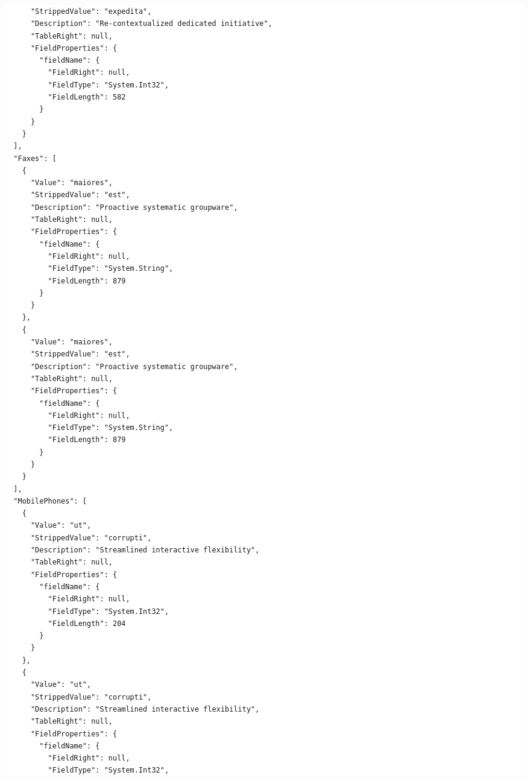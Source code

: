 ```http_
      "StrippedValue": "expedita",
      "Description": "Re-contextualized dedicated initiative",
      "TableRight": null,
      "FieldProperties": {
        "fieldName": {
          "FieldRight": null,
          "FieldType": "System.Int32",
          "FieldLength": 582
        }
      }
    }
  ],
  "Faxes": [
    {
      "Value": "maiores",
      "StrippedValue": "est",
      "Description": "Proactive systematic groupware",
      "TableRight": null,
      "FieldProperties": {
        "fieldName": {
          "FieldRight": null,
          "FieldType": "System.String",
          "FieldLength": 879
        }
      }
    },
    {
      "Value": "maiores",
      "StrippedValue": "est",
      "Description": "Proactive systematic groupware",
      "TableRight": null,
      "FieldProperties": {
        "fieldName": {
          "FieldRight": null,
          "FieldType": "System.String",
          "FieldLength": 879
        }
      }
    }
  ],
  "MobilePhones": [
    {
      "Value": "ut",
      "StrippedValue": "corrupti",
      "Description": "Streamlined interactive flexibility",
      "TableRight": null,
      "FieldProperties": {
        "fieldName": {
          "FieldRight": null,
          "FieldType": "System.Int32",
          "FieldLength": 204
        }
      }
    },
    {
      "Value": "ut",
      "StrippedValue": "corrupti",
      "Description": "Streamlined interactive flexibility",
      "TableRight": null,
      "FieldProperties": {
        "fieldName": {
          "FieldRight": null,
          "FieldType": "System.Int32",
```